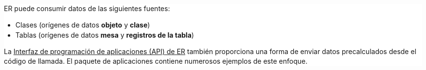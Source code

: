 ER puede consumir datos de las siguientes fuentes:

- Clases (orígenes de datos **objeto** y **clase**)
- Tablas (orígenes de datos **mesa** y **registros de la tabla**)

La [Interfaz de programación de aplicaciones (API) de ER](er-apis-app73.md#how-to-access-internal-x-objects-by-using-erobjectsfactory) también proporciona una forma de enviar datos precalculados desde el código de llamada. El paquete de aplicaciones contiene numerosos ejemplos de este enfoque.
